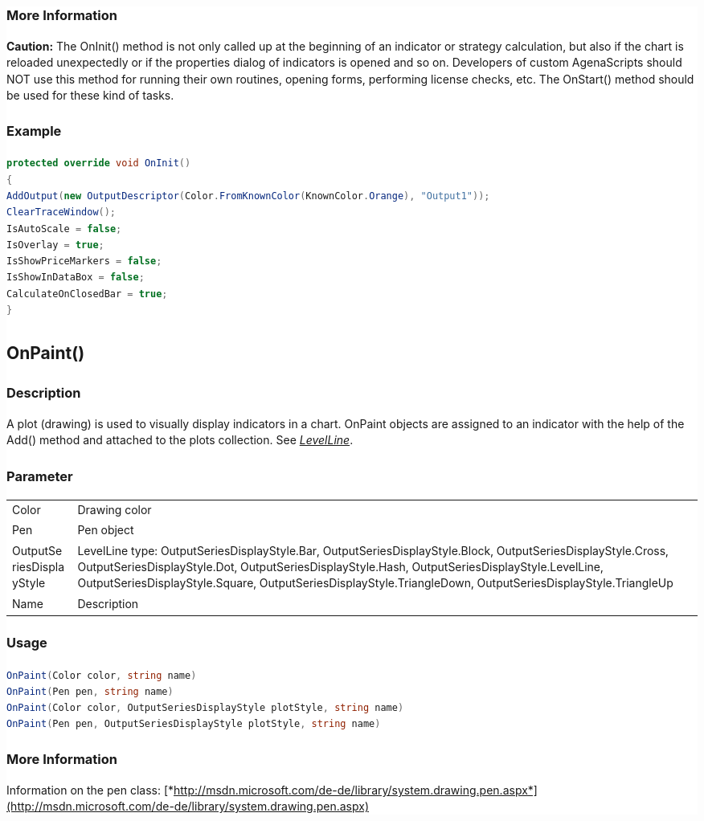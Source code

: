 ### More Information
**Caution:**
The OnInit() method is not only called up at the beginning of an indicator or strategy calculation, but also if the chart is reloaded unexpectedly or if the properties dialog of indicators is opened and so on.
Developers of custom AgenaScripts should NOT use this method for running their own routines, opening forms, performing license checks, etc. The OnStart() method should be used for these kind of tasks.

### Example
```cs
protected override void OnInit()
{
AddOutput(new OutputDescriptor(Color.FromKnownColor(KnownColor.Orange), "Output1"));
ClearTraceWindow();
IsAutoScale = false;
IsOverlay = true;
IsShowPriceMarkers = false;
IsShowInDataBox = false;
CalculateOnClosedBar = true;
}
```

## OnPaint()
### Description
A plot (drawing) is used to visually display indicators in a chart. OnPaint objects are assigned to an indicator with the help of the Add() method and attached to the plots collection.
See [*LevelLine*](#levelline).

### Parameter
|           |                        |
|-----------|------------------------|
| Color     | Drawing color          |
| Pen       | Pen object             |
| OutputSeriesDisplayStyle | LevelLine type: OutputSeriesDisplayStyle.Bar, OutputSeriesDisplayStyle.Block, OutputSeriesDisplayStyle.Cross, OutputSeriesDisplayStyle.Dot, OutputSeriesDisplayStyle.Hash, OutputSeriesDisplayStyle.LevelLine, OutputSeriesDisplayStyle.Square, OutputSeriesDisplayStyle.TriangleDown, OutputSeriesDisplayStyle.TriangleUp  |
| Name      | Description            |

### Usage
```cs
OnPaint(Color color, string name)
OnPaint(Pen pen, string name)
OnPaint(Color color, OutputSeriesDisplayStyle plotStyle, string name)
OnPaint(Pen pen, OutputSeriesDisplayStyle plotStyle, string name)
```

### More Information
Information on the pen class: [*http://msdn.microsoft.com/de-de/library/system.drawing.pen.aspx*](http://msdn.microsoft.com/de-de/library/system.drawing.pen.aspx)
